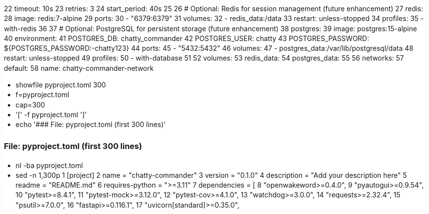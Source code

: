   22 timeout: 10s
  23 retries: 3
  24 start_period: 40s
  25
  26 # Optional: Redis for session management (future enhancement)
  27 redis:
  28 image: redis:7-alpine
  29 ports:
  30 - "6379:6379"
  31 volumes:
  32 - redis_data:/data
  33 restart: unless-stopped
  34 profiles:
  35 - with-redis
  36
  37 # Optional: PostgreSQL for persistent storage (future enhancement)
  38 postgres:
  39 image: postgres:15-alpine
  40 environment:
  41 POSTGRES_DB: chatty_commander
  42 POSTGRES_USER: chatty
  43 POSTGRES_PASSWORD: ${POSTGRES_PASSWORD:-chatty123}
  44 ports:
  45 - "5432:5432"
  46 volumes:
  47 - postgres_data:/var/lib/postgresql/data
  48 restart: unless-stopped
  49 profiles:
  50 - with-database
  51
  52 volumes:
  53 redis_data:
  54 postgres_data:
  55
  56 networks:
  57 default:
  58 name: chatty-commander-network
- showfile pyproject.toml 300
- f=pyproject.toml
- cap=300
- '\[' -f pyproject.toml '\]'
- echo '### File: pyproject.toml (first 300 lines)'

### File: pyproject.toml (first 300 lines)

- nl -ba pyproject.toml
- sed -n 1,300p
  1 \[project\]
  2 name = "chatty-commander"
  3 version = "0.1.0"
  4 description = "Add your description here"
  5 readme = "README.md"
  6 requires-python = ">=3.11"
  7 dependencies = \[
  8 "openwakeword>=0.4.0",
  9 "pyautogui>=0.9.54",
  10 "pytest>=8.4.1",
  11 "pytest-mock>=3.12.0",
  12 "pytest-cov>=4.1.0",
  13 "watchdog>=3.0.0",
  14 "requests>=2.32.4",
  15 "psutil>=7.0.0",
  16 "fastapi>=0.116.1",
  17 "uvicorn\[standard\]>=0.35.0",